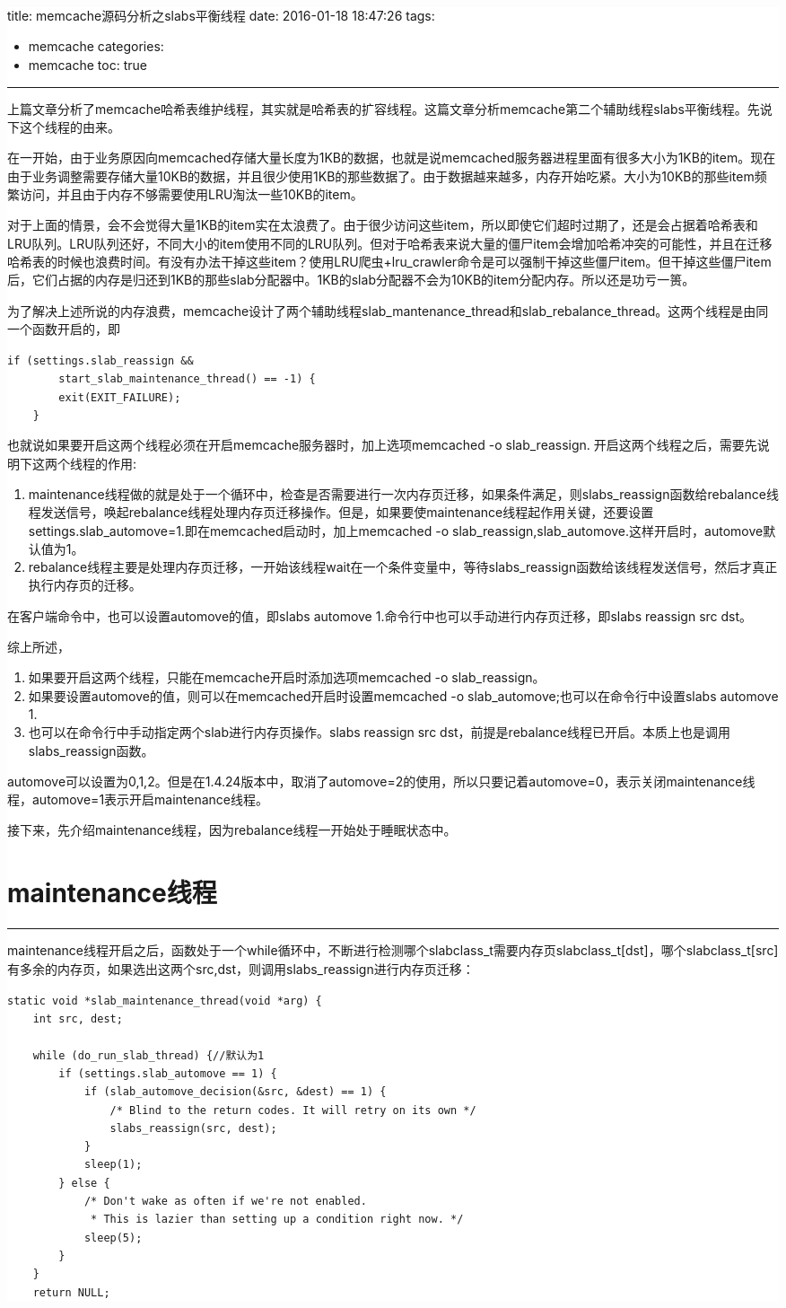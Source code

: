 title: memcache源码分析之slabs平衡线程
date: 2016-01-18 18:47:26
tags:
- memcache
categories:
- memcache
toc: true

---

上篇文章分析了memcache哈希表维护线程，其实就是哈希表的扩容线程。这篇文章分析memcache第二个辅助线程slabs平衡线程。先说下这个线程的由来。

在一开始，由于业务原因向memcached存储大量长度为1KB的数据，也就是说memcached服务器进程里面有很多大小为1KB的item。现在由于业务调整需要存储大量10KB的数据，并且很少使用1KB的那些数据了。由于数据越来越多，内存开始吃紧。大小为10KB的那些item频繁访问，并且由于内存不够需要使用LRU淘汰一些10KB的item。

对于上面的情景，会不会觉得大量1KB的item实在太浪费了。由于很少访问这些item，所以即使它们超时过期了，还是会占据着哈希表和LRU队列。LRU队列还好，不同大小的item使用不同的LRU队列。但对于哈希表来说大量的僵尸item会增加哈希冲突的可能性，并且在迁移哈希表的时候也浪费时间。有没有办法干掉这些item？使用LRU爬虫+lru_crawler命令是可以强制干掉这些僵尸item。但干掉这些僵尸item后，它们占据的内存是归还到1KB的那些slab分配器中。1KB的slab分配器不会为10KB的item分配内存。所以还是功亏一篑。

为了解决上述所说的内存浪费，memcache设计了两个辅助线程slab_mantenance_thread和slab_rebalance_thread。这两个线程是由同一个函数开启的，即 
```
if (settings.slab_reassign &&
        start_slab_maintenance_thread() == -1) {
        exit(EXIT_FAILURE);
    }
```
也就说如果要开启这两个线程必须在开启memcache服务器时，加上选项memcached -o slab_reassign. 开启这两个线程之后，需要先说明下这两个线程的作用:
1. maintenance线程做的就是处于一个循环中，检查是否需要进行一次内存页迁移，如果条件满足，则slabs_reassign函数给rebalance线程发送信号，唤起rebalance线程处理内存页迁移操作。但是，如果要使maintenance线程起作用关键，还要设置settings.slab\_automove=1.即在memcached启动时，加上memcached -o slab\_reassign,slab\_automove.这样开启时，automove默认值为1。
2. rebalance线程主要是处理内存页迁移，一开始该线程wait在一个条件变量中，等待slabs_reassign函数给该线程发送信号，然后才真正执行内存页的迁移。

在客户端命令中，也可以设置automove的值，即slabs automove 1.命令行中也可以手动进行内存页迁移，即slabs reassign src dst。

综上所述，
1. 如果要开启这两个线程，只能在memcache开启时添加选项memcached -o slab\_reassign。
2. 如果要设置automove的值，则可以在memcached开启时设置memcached -o slab_automove;也可以在命令行中设置slabs automove 1.
3. 也可以在命令行中手动指定两个slab进行内存页操作。slabs reassign src dst，前提是rebalance线程已开启。本质上也是调用slabs_reassign函数。

automove可以设置为0,1,2。但是在1.4.24版本中，取消了automove=2的使用，所以只要记着automove=0，表示关闭maintenance线程，automove=1表示开启maintenance线程。

接下来，先介绍maintenance线程，因为rebalance线程一开始处于睡眠状态中。

# maintenance线程

---

maintenance线程开启之后，函数处于一个while循环中，不断进行检测哪个slabclass_t需要内存页slabclass_t[dst]，哪个slabclass_t[src]有多余的内存页，如果选出这两个src,dst，则调用slabs_reassign进行内存页迁移：
```
static void *slab_maintenance_thread(void *arg) {
    int src, dest;

    while (do_run_slab_thread) {//默认为1
        if (settings.slab_automove == 1) {
            if (slab_automove_decision(&src, &dest) == 1) {
                /* Blind to the return codes. It will retry on its own */
                slabs_reassign(src, dest);
            }
            sleep(1);
        } else {
            /* Don't wake as often if we're not enabled.
             * This is lazier than setting up a condition right now. */
            sleep(5);
        }
    }
    return NULL;
```